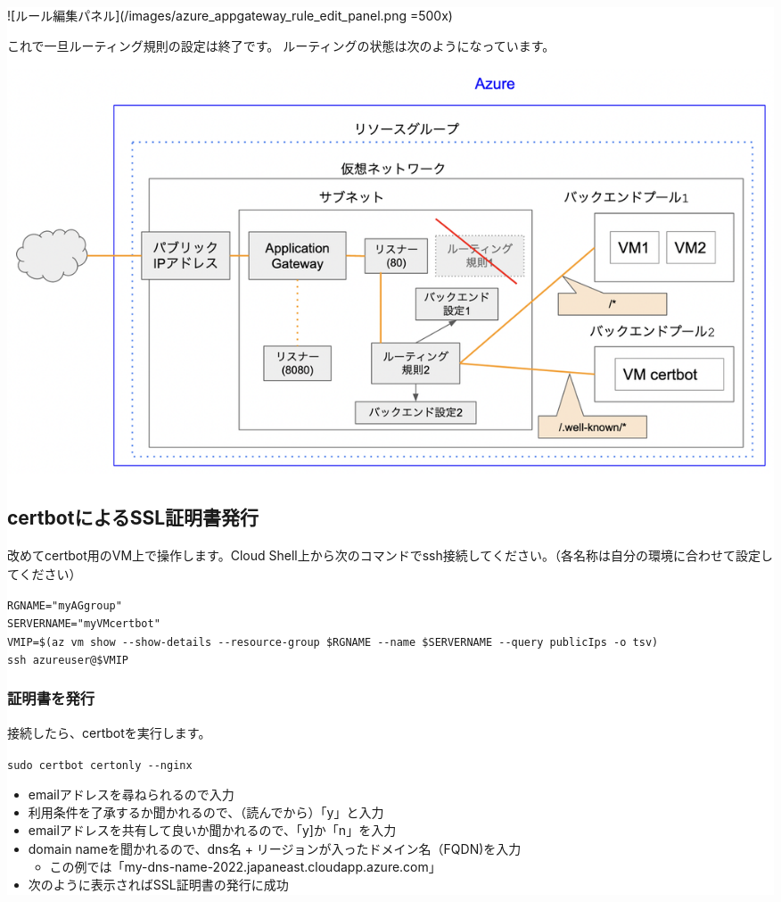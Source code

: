 ![ルール編集パネル](/images/azure_appgateway_rule_edit_panel.png =500x)

これで一旦ルーティング規則の設定は終了です。
ルーティングの状態は次のようになっています。

![新ルーティング](/images/azure_appgateway_routing_step2.png)


## certbotによるSSL証明書発行

改めてcertbot用のVM上で操作します。Cloud Shell上から次のコマンドでssh接続してください。（各名称は自分の環境に合わせて設定してください）

```shellsession:CloudShell上
RGNAME="myAGgroup"
SERVERNAME="myVMcertbot"
VMIP=$(az vm show --show-details --resource-group $RGNAME --name $SERVERNAME --query publicIps -o tsv)
ssh azureuser@$VMIP
```

### 証明書を発行

接続したら、certbotを実行します。

```shellsession:certbot用VM上
sudo certbot certonly --nginx
```

- emailアドレスを尋ねられるので入力
- 利用条件を了承するか聞かれるので、（読んでから）「y」と入力
- emailアドレスを共有して良いか聞かれるので、「y]か「n」を入力
- domain nameを聞かれるので、dns名 + リージョンが入ったドメイン名（FQDN)を入力
  - この例では「my-dns-name-2022.japaneast.cloudapp.azure.com」
- 次のように表示さればSSL証明書の発行に成功
